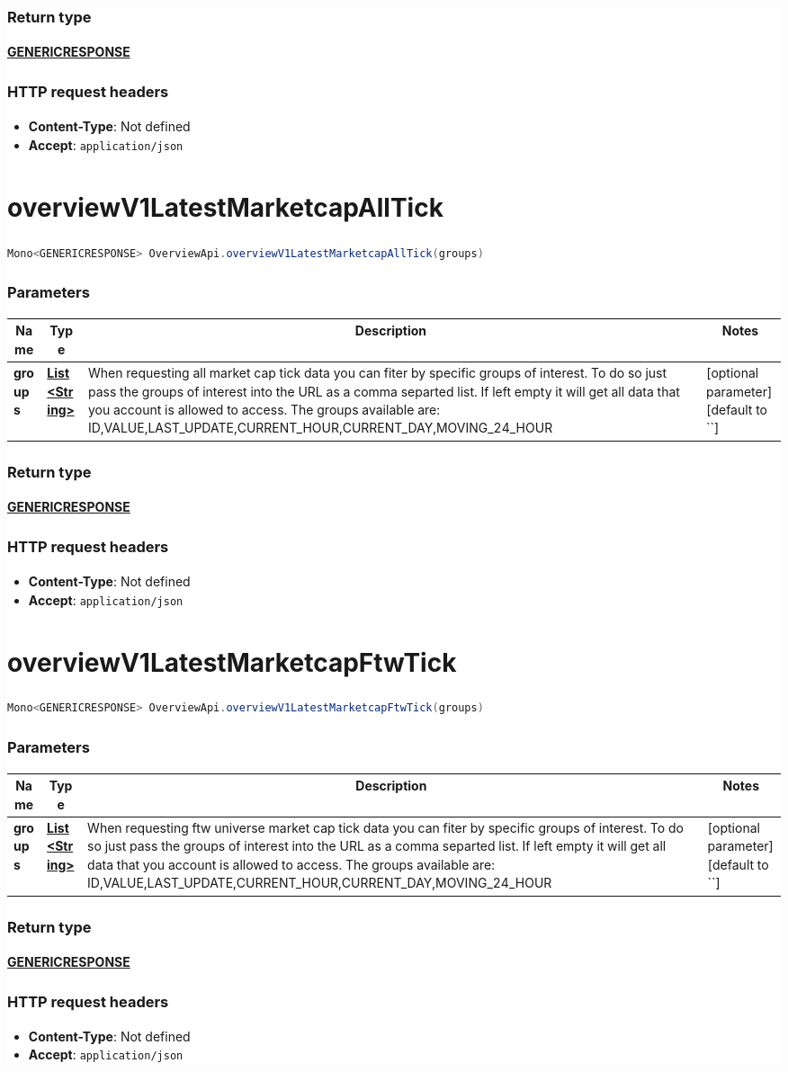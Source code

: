 
### Return type
[**GENERICRESPONSE**](GENERICRESPONSE.md)



### HTTP request headers
 - **Content-Type**: Not defined
 - **Accept**: `application/json`

<a name="overviewV1LatestMarketcapAllTick"></a>
# **overviewV1LatestMarketcapAllTick**
```java
Mono<GENERICRESPONSE> OverviewApi.overviewV1LatestMarketcapAllTick(groups)
```



### Parameters
| Name | Type | Description  | Notes |
|------------- | ------------- | ------------- | -------------|
| **groups** | [**List&lt;String&gt;**](String.md)| When requesting all market cap tick data you can fiter by specific groups of interest. To do so just pass the groups of interest into the URL as a comma separted list. If left empty it will get all data that you account is allowed to access. The groups available are: ID,VALUE,LAST_UPDATE,CURRENT_HOUR,CURRENT_DAY,MOVING_24_HOUR | [optional parameter] [default to ``] |


### Return type
[**GENERICRESPONSE**](GENERICRESPONSE.md)



### HTTP request headers
 - **Content-Type**: Not defined
 - **Accept**: `application/json`

<a name="overviewV1LatestMarketcapFtwTick"></a>
# **overviewV1LatestMarketcapFtwTick**
```java
Mono<GENERICRESPONSE> OverviewApi.overviewV1LatestMarketcapFtwTick(groups)
```



### Parameters
| Name | Type | Description  | Notes |
|------------- | ------------- | ------------- | -------------|
| **groups** | [**List&lt;String&gt;**](String.md)| When requesting ftw universe market cap tick data you can fiter by specific groups of interest. To do so just pass the groups of interest into the URL as a comma separted list. If left empty it will get all data that you account is allowed to access. The groups available are: ID,VALUE,LAST_UPDATE,CURRENT_HOUR,CURRENT_DAY,MOVING_24_HOUR | [optional parameter] [default to ``] |


### Return type
[**GENERICRESPONSE**](GENERICRESPONSE.md)



### HTTP request headers
 - **Content-Type**: Not defined
 - **Accept**: `application/json`

